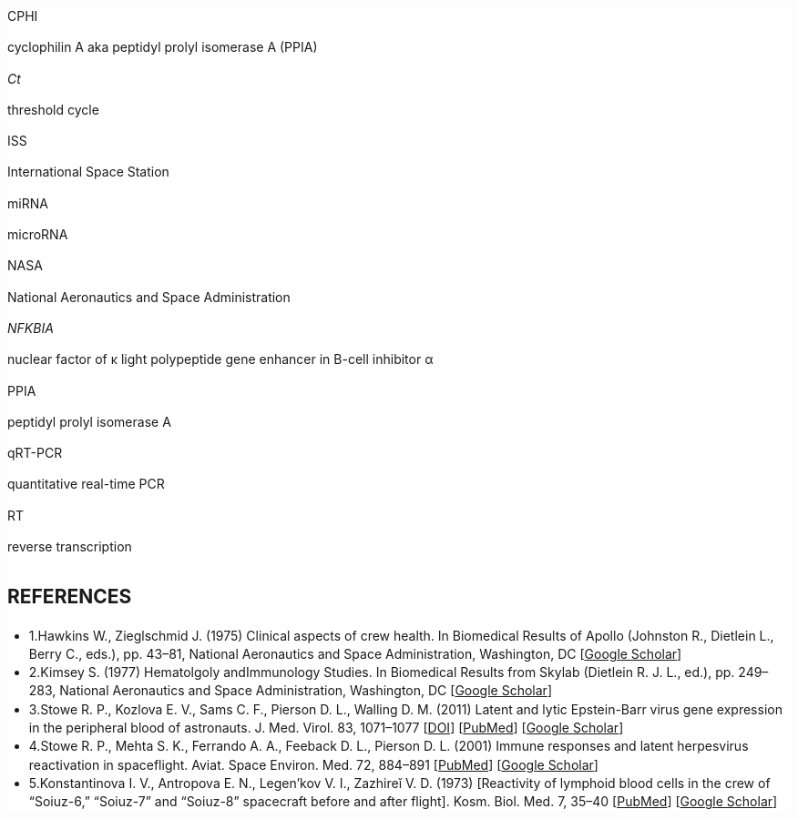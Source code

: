 CPHI

cyclophilin A aka peptidyl prolyl isomerase A (PPIA)

_Ct_

threshold cycle

ISS

International Space Station

miRNA

microRNA

NASA

National Aeronautics and Space Administration

_NFKBIA_

nuclear factor of κ light polypeptide gene enhancer in B-cell inhibitor α

PPIA

peptidyl prolyl isomerase A

qRT-PCR

quantitative real-time PCR

RT

reverse transcription

## REFERENCES

*   1.Hawkins W., Zieglschmid J. (1975) Clinical aspects of crew health. In Biomedical Results of Apollo (Johnston R., Dietlein L., Berry C., eds.), pp. 43–81, National Aeronautics and Space Administration, Washington, DC \[[Google Scholar](https://scholar.google.com/scholar_lookup?title=Biomedical%20Results%20of%20Apollo&author=W.%20Hawkins&author=J.%20Zieglschmid&publication_year=1975&)\]
*   2.Kimsey S. (1977) Hematolgoly andImmunology Studies. In Biomedical Results from Skylab (Dietlein R. J. L., ed.), pp. 249–283, National Aeronautics and Space Administration, Washington, DC \[[Google Scholar](https://scholar.google.com/scholar_lookup?title=Biomedical%20Results%20from%20Skylab&author=S.%20Kimsey&publication_year=1977&)\]
*   3.Stowe R. P., Kozlova E. V., Sams C. F., Pierson D. L., Walling D. M. (2011) Latent and lytic Epstein-Barr virus gene expression in the peripheral blood of astronauts. J. Med. Virol. 83, 1071–1077 \[[DOI](https://doi.org/10.1002/jmv.22079)\] \[[PubMed](https://pubmed.ncbi.nlm.nih.gov/21503923/)\] \[[Google Scholar](https://scholar.google.com/scholar_lookup?journal=J.%20Med.%20Virol.&title=Latent%20and%20lytic%20Epstein-Barr%20virus%20gene%20expression%20in%20the%20peripheral%20blood%20of%20astronauts.&author=R.%20P.%20Stowe&author=E.%20V.%20Kozlova&author=C.%20F.%20Sams&author=D.%20L.%20Pierson&author=D.%20M.%20Walling&volume=83&publication_year=2011&pages=1071-1077&pmid=21503923&doi=10.1002/jmv.22079&)\]
*   4.Stowe R. P., Mehta S. K., Ferrando A. A., Feeback D. L., Pierson D. L. (2001) Immune responses and latent herpesvirus reactivation in spaceflight. Aviat. Space Environ. Med. 72, 884–891 \[[PubMed](https://pubmed.ncbi.nlm.nih.gov/11601551/)\] \[[Google Scholar](https://scholar.google.com/scholar_lookup?journal=Aviat.%20Space%20Environ.%20Med.&title=Immune%20responses%20and%20latent%20herpesvirus%20reactivation%20in%20spaceflight.&author=R.%20P.%20Stowe&author=S.%20K.%20Mehta&author=A.%20A.%20Ferrando&author=D.%20L.%20Feeback&author=D.%20L.%20Pierson&volume=72&publication_year=2001&pages=884-891&pmid=11601551&)\]
*   5.Konstantinova I. V., Antropova E. N., Legen’kov V. I., Zazhireĭ V. D. (1973) \[Reactivity of lymphoid blood cells in the crew of “Soiuz-6,” “Soiuz-7” and “Soiuz-8” spacecraft before and after flight\]. Kosm. Biol. Med. 7, 35–40 \[[PubMed](https://pubmed.ncbi.nlm.nih.gov/4779034/)\] \[[Google Scholar](https://scholar.google.com/scholar_lookup?journal=Kosm.%20Biol.%20Med.&title=%5BReactivity%20of%20lymphoid%20blood%20cells%20in%20the%20crew%20of%20%E2%80%9CSoiuz-6,%E2%80%9D%20%E2%80%9CSoiuz-7%E2%80%9D%20and%20%E2%80%9CSoiuz-8%E2%80%9D%20spacecraft%20before%20and%20after%20flight%5D&author=I.%20V.%20Konstantinova&author=E.%20N.%20Antropova&author=V.%20I.%20Legen%E2%80%99kov&author=V.%20D.%20Zazhire%C4%AD&volume=7&publication_year=1973&pages=35-40&pmid=4779034&)\]
